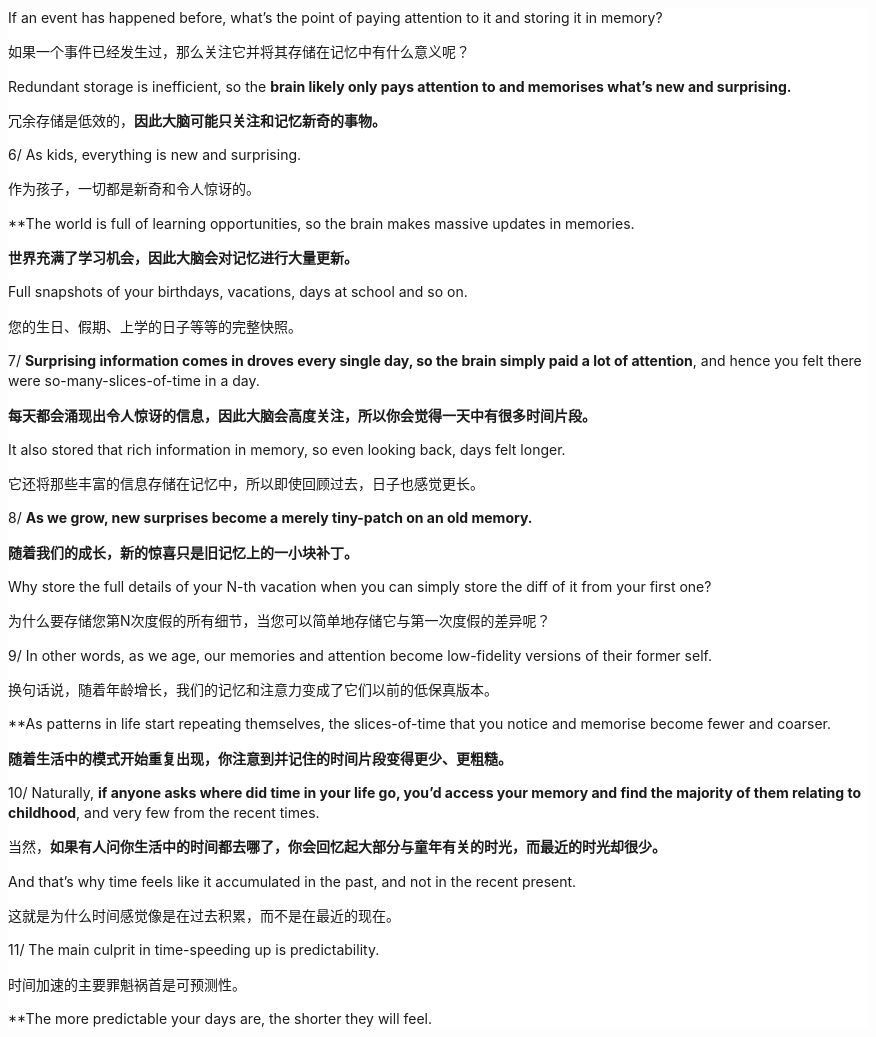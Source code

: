 If an event has happened before, what’s the point of paying attention to it and storing it in memory?  

如果一个事件已经发生过，那么关注它并将其存储在记忆中有什么意义呢？

Redundant storage is inefficient, so the **brain likely only pays attention to and memorises what’s new and surprising.**   

冗余存储是低效的，**因此大脑可能只关注和记忆新奇的事物。**

6/ As kids, everything is new and surprising.  

作为孩子，一切都是新奇和令人惊讶的。

**The world is full of learning opportunities, so the brain makes massive updates in memories.  

**世界充满了学习机会，因此大脑会对记忆进行大量更新。**

Full snapshots of your birthdays, vacations, days at school and so on.   

您的生日、假期、上学的日子等等的完整快照。

7/ **Surprising information comes in droves every single day, so the brain simply paid a lot of attention**, and hence you felt there were so-many-slices-of-time in a day.  

**每天都会涌现出令人惊讶的信息，因此大脑会高度关注，所以你会觉得一天中有很多时间片段。**

It also stored that rich information in memory, so even looking back, days felt longer.   

它还将那些丰富的信息存储在记忆中，所以即使回顾过去，日子也感觉更长。

8/ **As we grow, new surprises become a merely tiny-patch on an old memory.**  

**随着我们的成长，新的惊喜只是旧记忆上的一小块补丁。**

Why store the full details of your N-th vacation when you can simply store the diff of it from your first one?   

为什么要存储您第N次度假的所有细节，当您可以简单地存储它与第一次度假的差异呢？

9/ In other words, as we age, our memories and attention become low-fidelity versions of their former self.  

换句话说，随着年龄增长，我们的记忆和注意力变成了它们以前的低保真版本。

**As patterns in life start repeating themselves, the slices-of-time that you notice and memorise become fewer and coarser.   

**随着生活中的模式开始重复出现，你注意到并记住的时间片段变得更少、更粗糙。**

10/ Naturally, **if anyone asks where did time in your life go, you’d access your memory and find the majority of them relating to childhood**, and very few from the recent times.  

当然，**如果有人问你生活中的时间都去哪了，你会回忆起大部分与童年有关的时光，而最近的时光却很少。**

And that’s why time feels like it accumulated in the past, and not in the recent present.   

这就是为什么时间感觉像是在过去积累，而不是在最近的现在。

11/ The main culprit in time-speeding up is predictability.  

时间加速的主要罪魁祸首是可预测性。

**The more predictable your days are, the shorter they will feel.   

